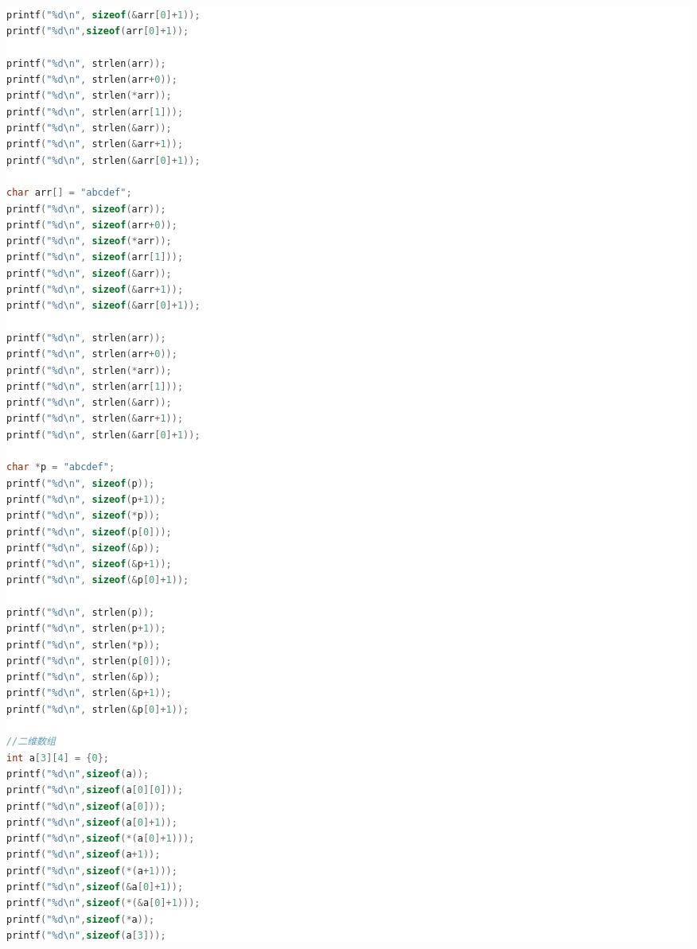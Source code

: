 ```c
printf("%d\n", sizeof(&arr[0]+1));
printf("%d\n",sizeof(arr[0]+1));

printf("%d\n", strlen(arr));
printf("%d\n", strlen(arr+0));
printf("%d\n", strlen(*arr));
printf("%d\n", strlen(arr[1]));
printf("%d\n", strlen(&arr));
printf("%d\n", strlen(&arr+1));
printf("%d\n", strlen(&arr[0]+1));

char arr[] = "abcdef";
printf("%d\n", sizeof(arr));
printf("%d\n", sizeof(arr+0));
printf("%d\n", sizeof(*arr));
printf("%d\n", sizeof(arr[1]));
printf("%d\n", sizeof(&arr));
printf("%d\n", sizeof(&arr+1));
printf("%d\n", sizeof(&arr[0]+1));

printf("%d\n", strlen(arr));
printf("%d\n", strlen(arr+0));
printf("%d\n", strlen(*arr));
printf("%d\n", strlen(arr[1]));
printf("%d\n", strlen(&arr));
printf("%d\n", strlen(&arr+1));
printf("%d\n", strlen(&arr[0]+1));

char *p = "abcdef";
printf("%d\n", sizeof(p));
printf("%d\n", sizeof(p+1));
printf("%d\n", sizeof(*p));
printf("%d\n", sizeof(p[0]));
printf("%d\n", sizeof(&p));
printf("%d\n", sizeof(&p+1));
printf("%d\n", sizeof(&p[0]+1));

printf("%d\n", strlen(p));
printf("%d\n", strlen(p+1));
printf("%d\n", strlen(*p));
printf("%d\n", strlen(p[0]));
printf("%d\n", strlen(&p));
printf("%d\n", strlen(&p+1));
printf("%d\n", strlen(&p[0]+1));

//二维数组
int a[3][4] = {0};
printf("%d\n",sizeof(a));
printf("%d\n",sizeof(a[0][0]));
printf("%d\n",sizeof(a[0]));
printf("%d\n",sizeof(a[0]+1));
printf("%d\n",sizeof(*(a[0]+1)));
printf("%d\n",sizeof(a+1));
printf("%d\n",sizeof(*(a+1)));
printf("%d\n",sizeof(&a[0]+1));
printf("%d\n",sizeof(*(&a[0]+1)));
printf("%d\n",sizeof(*a));
printf("%d\n",sizeof(a[3]));
```
